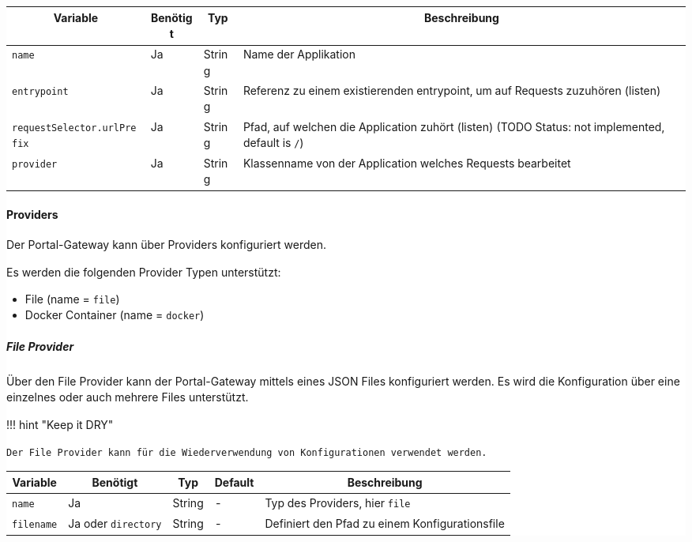 | Variable                    | Benötigt | Typ    | Beschreibung                                                                                     |
| --------------------------- | -------- | ------ | ------------------------------------------------------------------------------------------------ |
| `name`                      | Ja       | String | Name der Applikation                                                                             |
| `entrypoint`                | Ja       | String | Referenz zu einem existierenden entrypoint, um auf Requests zuzuhören (listen)                   |
| `requestSelector.urlPrefix` | Ja       | String | Pfad, auf welchen die Application zuhört (listen) (TODO Status: not implemented, default is `/`) |
| `provider`                  | Ja       | String | Klassenname von der Application welches Requests bearbeitet                                      |

#### Providers

Der Portal-Gateway kann über Providers konfiguriert werden.

Es werden die folgenden Provider Typen unterstützt:

- File (name = `file`)
- Docker Container (name = `docker`)

##### File Provider

Über den File Provider kann der Portal-Gateway mittels eines JSON Files konfiguriert werden. Es wird die Konfiguration über eine einzelnes oder auch mehrere Files unterstützt.

!!! hint "Keep it DRY"

    Der File Provider kann für die Wiederverwendung von Konfigurationen verwendet werden.

| Variable    | Benötigt            | Typ     | Default | Beschreibung                                                                                                                                                                                                                                                                                                                                                                                                                                                                                                                                                                                                                                                                                                                                                                                                                                                                                    |
| ----------- | ------------------- | ------- | ------- | ----------------------------------------------------------------------------------------------------------------------------------------------------------------------------------------------------------------------------------------------------------------------------------------------------------------------------------------------------------------------------------------------------------------------------------------------------------------------------------------------------------------------------------------------------------------------------------------------------------------------------------------------------------------------------------------------------------------------------------------------------------------------------------------------------------------------------------------------------------------------------------------------- |
| `name`      | Ja                  | String  | -       | Typ des Providers, hier `file`                                                                                                                                                                                                                                                                                                                                                                                                                                                                                                                                                                                                                                                                                                                                                                                                                                                                  |
| `filename`  | Ja oder `directory` | String  | -       | Definiert den Pfad zu einem Konfigurationsfile                                                                                                                                                                                                                                                                                                                                                                                                                                                                                                                                                                                                                                                                                                                                                                                                                                                  |